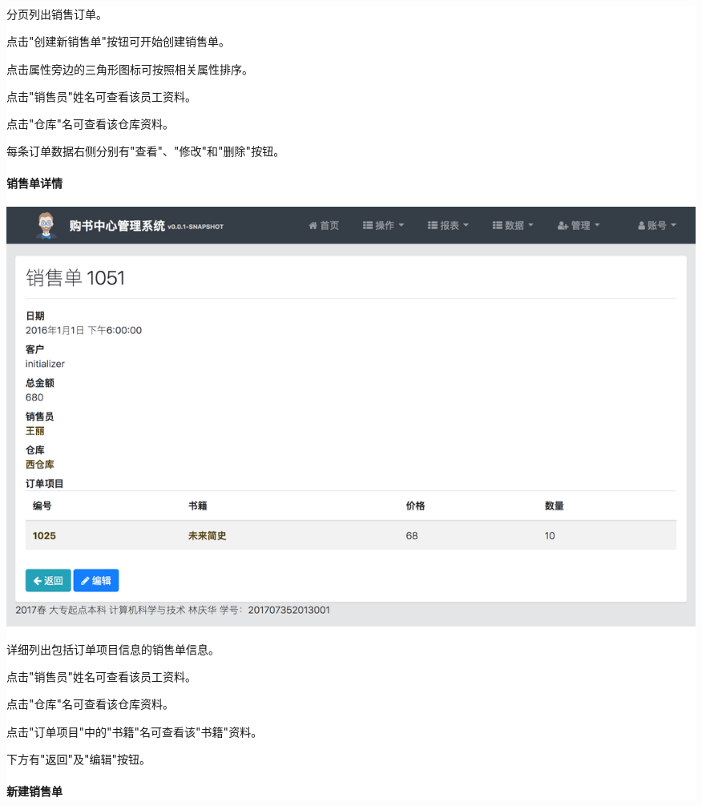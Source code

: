 分页列出销售订单。

点击"创建新销售单"按钮可开始创建销售单。

点击属性旁边的三角形图标可按照相关属性排序。

点击"销售员"姓名可查看该员工资料。

点击"仓库"名可查看该仓库资料。

每条订单数据右侧分别有"查看"、"修改"和"删除"按钮。

#### 销售单详情

![](./SalesOrderDetails.png)

详细列出包括订单项目信息的销售单信息。

点击"销售员"姓名可查看该员工资料。

点击"仓库"名可查看该仓库资料。

点击"订单项目"中的"书籍"名可查看该"书籍"资料。

下方有"返回"及"编辑"按钮。

#### 新建销售单
